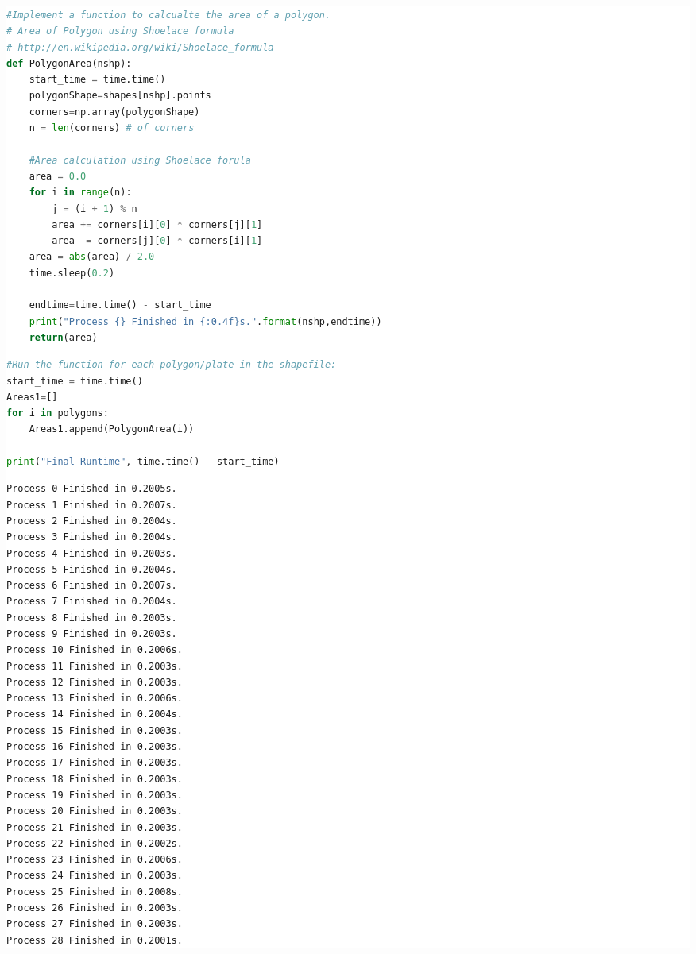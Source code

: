 


```python
#Implement a function to calcualte the area of a polygon.
# Area of Polygon using Shoelace formula
# http://en.wikipedia.org/wiki/Shoelace_formula
def PolygonArea(nshp):
    start_time = time.time()
    polygonShape=shapes[nshp].points
    corners=np.array(polygonShape)
    n = len(corners) # of corners
    
    #Area calculation using Shoelace forula
    area = 0.0
    for i in range(n):
        j = (i + 1) % n
        area += corners[i][0] * corners[j][1]
        area -= corners[j][0] * corners[i][1]
    area = abs(area) / 2.0
    time.sleep(0.2)
    
    endtime=time.time() - start_time
    print("Process {} Finished in {:0.4f}s.".format(nshp,endtime))
    return(area)
```


```python
#Run the function for each polygon/plate in the shapefile:
start_time = time.time()
Areas1=[]
for i in polygons:
    Areas1.append(PolygonArea(i))

print("Final Runtime", time.time() - start_time)
```

    Process 0 Finished in 0.2005s.
    Process 1 Finished in 0.2007s.
    Process 2 Finished in 0.2004s.
    Process 3 Finished in 0.2004s.
    Process 4 Finished in 0.2003s.
    Process 5 Finished in 0.2004s.
    Process 6 Finished in 0.2007s.
    Process 7 Finished in 0.2004s.
    Process 8 Finished in 0.2003s.
    Process 9 Finished in 0.2003s.
    Process 10 Finished in 0.2006s.
    Process 11 Finished in 0.2003s.
    Process 12 Finished in 0.2003s.
    Process 13 Finished in 0.2006s.
    Process 14 Finished in 0.2004s.
    Process 15 Finished in 0.2003s.
    Process 16 Finished in 0.2003s.
    Process 17 Finished in 0.2003s.
    Process 18 Finished in 0.2003s.
    Process 19 Finished in 0.2003s.
    Process 20 Finished in 0.2003s.
    Process 21 Finished in 0.2003s.
    Process 22 Finished in 0.2002s.
    Process 23 Finished in 0.2006s.
    Process 24 Finished in 0.2003s.
    Process 25 Finished in 0.2008s.
    Process 26 Finished in 0.2003s.
    Process 27 Finished in 0.2003s.
    Process 28 Finished in 0.2001s.